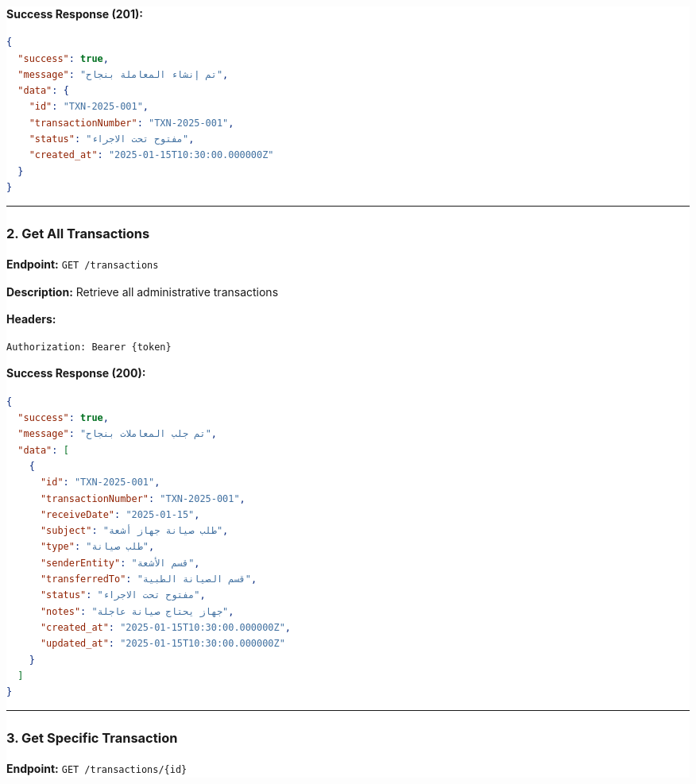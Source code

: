 **Success Response (201):**
```json
{
  "success": true,
  "message": "تم إنشاء المعاملة بنجاح",
  "data": {
    "id": "TXN-2025-001",
    "transactionNumber": "TXN-2025-001",
    "status": "مفتوح تحت الاجراء",
    "created_at": "2025-01-15T10:30:00.000000Z"
  }
}
```

---

### 2. Get All Transactions
**Endpoint:** `GET /transactions`

**Description:** Retrieve all administrative transactions

**Headers:**
```
Authorization: Bearer {token}
```

**Success Response (200):**
```json
{
  "success": true,
  "message": "تم جلب المعاملات بنجاح",
  "data": [
    {
      "id": "TXN-2025-001",
      "transactionNumber": "TXN-2025-001",
      "receiveDate": "2025-01-15",
      "subject": "طلب صيانة جهاز أشعة",
      "type": "طلب صيانة",
      "senderEntity": "قسم الأشعة",
      "transferredTo": "قسم الصيانة الطبية",
      "status": "مفتوح تحت الاجراء",
      "notes": "جهاز يحتاج صيانة عاجلة",
      "created_at": "2025-01-15T10:30:00.000000Z",
      "updated_at": "2025-01-15T10:30:00.000000Z"
    }
  ]
}
```

---

### 3. Get Specific Transaction
**Endpoint:** `GET /transactions/{id}`
